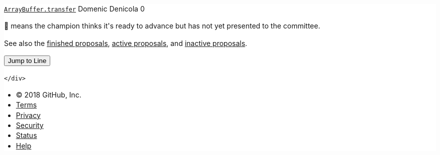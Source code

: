 <tr>
<td></td>
<td><a href="https://gist.github.com/lukewagner/2735af7eea411e18cf20"><code>ArrayBuffer.transfer</code></a></td>
<td>Domenic Denicola</td>
<td>0</td>
</tr></tbody></table>
<p><g-emoji class="g-emoji" alias="rocket" fallback-src="https://assets-cdn.github.com/images/icons/emoji/unicode/1f680.png" ios-version="6.0">🚀</g-emoji> means the champion thinks it's ready to advance but has not yet presented to the committee.</p>
<p>See also the <a href="/tc39/proposals/blob/371b600927600be63994047cdec832f1cf90d2dc/finished-proposals.md">finished proposals</a>, <a href="/tc39/proposals/blob/371b600927600be63994047cdec832f1cf90d2dc/README.md">active proposals</a>, and <a href="/tc39/proposals/blob/371b600927600be63994047cdec832f1cf90d2dc/inactive-proposals.md">inactive proposals</a>.</p>
</article>
  </div>

  </div>

  <button type="button" data-facebox="#jump-to-line" data-facebox-class="linejump" data-hotkey="l" class="d-none">Jump to Line</button>
  <div id="jump-to-line" style="display:none">
    <!-- '"` --><!-- </textarea></xmp> --></option></form><form accept-charset="UTF-8" action="" class="js-jump-to-line-form" method="get"><div style="margin:0;padding:0;display:inline"><input name="utf8" type="hidden" value="&#x2713;" /></div>
      <input class="form-control linejump-input js-jump-to-line-field" type="text" placeholder="Jump to line&hellip;" aria-label="Jump to line" autofocus>
      <button type="submit" class="btn">Go</button>
</form>  </div>


  </div>
  <div class="modal-backdrop js-touch-events"></div>
</div>

    </div>
  </div>

  </div>

      
<div class="footer container-lg px-3" role="contentinfo">
  <div class="position-relative d-flex flex-justify-between py-6 mt-6 f6 text-gray border-top border-gray-light ">
    <ul class="list-style-none d-flex flex-wrap ">
      <li class="mr-3">&copy; 2018 <span title="0.12716s from unicorn-2377166288-fzhtf">GitHub</span>, Inc.</li>
        <li class="mr-3"><a href="https://github.com/site/terms" data-ga-click="Footer, go to terms, text:terms">Terms</a></li>
        <li class="mr-3"><a href="https://github.com/site/privacy" data-ga-click="Footer, go to privacy, text:privacy">Privacy</a></li>
        <li class="mr-3"><a href="https://github.com/security" data-ga-click="Footer, go to security, text:security">Security</a></li>
        <li class="mr-3"><a href="https://status.github.com/" data-ga-click="Footer, go to status, text:status">Status</a></li>
        <li><a href="https://help.github.com" data-ga-click="Footer, go to help, text:help">Help</a></li>
    </ul>
